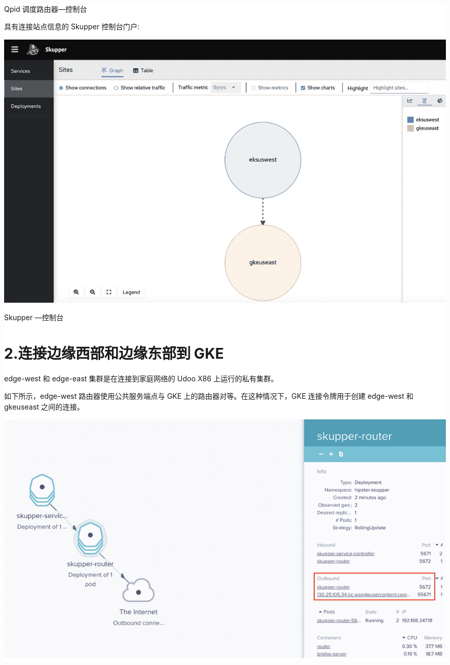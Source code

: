 Qpid 调度路由器—控制台

具有连接站点信息的 Skupper 控制台门户:

![](img/587a4020f42331393abc6cadd725c0f5.png)

Skupper —控制台

# 2.连接边缘西部和边缘东部到 GKE

edge-west 和 edge-east 集群是在连接到家庭网络的 Udoo X86 上运行的私有集群。

如下所示，edge-west 路由器使用公共服务端点与 GKE 上的路由器对等。在这种情况下，GKE 连接令牌用于创建 edge-west 和 gkeuseast 之间的连接。

![](img/89baad51ac878717cde70ca0ed2de114.png)
